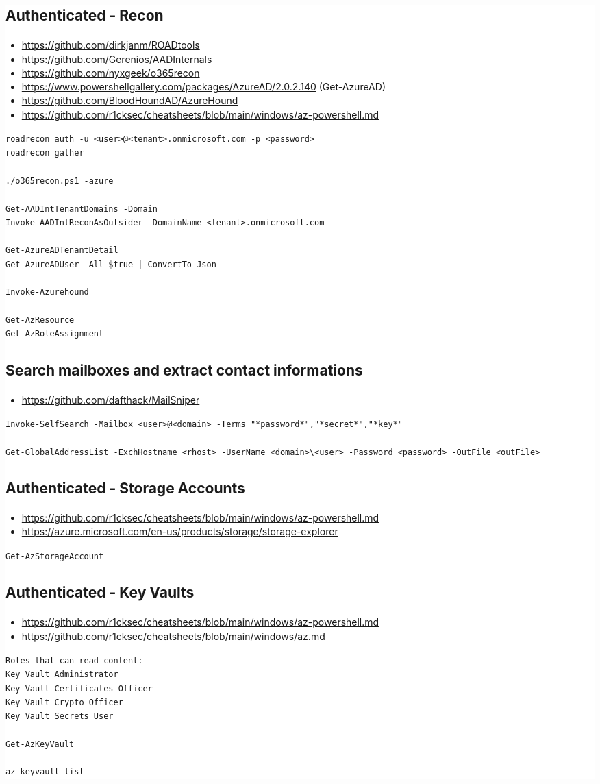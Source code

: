 ## Authenticated - Recon
* https://github.com/dirkjanm/ROADtools
* https://github.com/Gerenios/AADInternals
* https://github.com/nyxgeek/o365recon
* https://www.powershellgallery.com/packages/AzureAD/2.0.2.140 (Get-AzureAD)
* https://github.com/BloodHoundAD/AzureHound
* https://github.com/r1cksec/cheatsheets/blob/main/windows/az-powershell.md

```
roadrecon auth -u <user>@<tenant>.onmicrosoft.com -p <password>
roadrecon gather

./o365recon.ps1 -azure

Get-AADIntTenantDomains -Domain
Invoke-AADIntReconAsOutsider -DomainName <tenant>.onmicrosoft.com

Get-AzureADTenantDetail
Get-AzureADUser -All $true | ConvertTo-Json

Invoke-Azurehound

Get-AzResource
Get-AzRoleAssignment
```

## Search mailboxes and extract contact informations
* https://github.com/dafthack/MailSniper

```
Invoke-SelfSearch -Mailbox <user>@<domain> -Terms "*password*","*secret*","*key*"

Get-GlobalAddressList -ExchHostname <rhost> -UserName <domain>\<user> -Password <password> -OutFile <outFile>
```

## Authenticated - Storage Accounts
* https://github.com/r1cksec/cheatsheets/blob/main/windows/az-powershell.md
* https://azure.microsoft.com/en-us/products/storage/storage-explorer

```
Get-AzStorageAccount
```

## Authenticated - Key Vaults
* https://github.com/r1cksec/cheatsheets/blob/main/windows/az-powershell.md
* https://github.com/r1cksec/cheatsheets/blob/main/windows/az.md

```
Roles that can read content: 
Key Vault Administrator
Key Vault Certificates Officer
Key Vault Crypto Officer
Key Vault Secrets User

Get-AzKeyVault

az keyvault list
```
